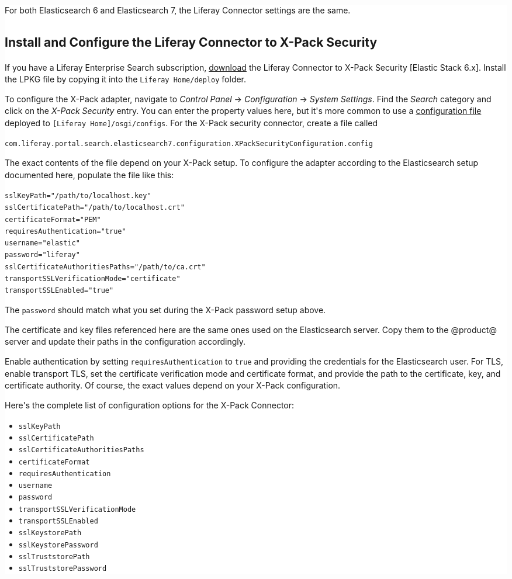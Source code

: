 For both Elasticsearch 6 and Elasticsearch 7, the Liferay Connector settings
are the same.

## Install and Configure the Liferay Connector to X-Pack Security

If you have a Liferay Enterprise Search subscription, 
[download](https://web.liferay.com/group/customer/dxp/downloads/enterprise-search) 
the Liferay Connector to X-Pack Security [Elastic Stack 6.x]. Install the LPKG
file by copying it into the `Liferay Home/deploy` folder. 

To configure the X-Pack adapter, navigate to *Control Panel* &rarr;
*Configuration* &rarr; *System Settings*. Find the *Search* category and click
on the *X-Pack Security* entry. You can enter the property values here, but it's
more common to use a 
[configuration file](/docs/7-2/user/-/knowledge_base/u/understanding-system-configuration-files)
deployed to `[Liferay Home]/osgi/configs`. For the X-Pack security connector, create a file
called

```
com.liferay.portal.search.elasticsearch7.configuration.XPackSecurityConfiguration.config
```

The exact contents of the file depend on your X-Pack setup. To configure the
adapter according to the Elasticsearch setup documented here, populate the file
like this:

```properties
sslKeyPath="/path/to/localhost.key"
sslCertificatePath="/path/to/localhost.crt"
certificateFormat="PEM"
requiresAuthentication="true"
username="elastic"
password="liferay"
sslCertificateAuthoritiesPaths="/path/to/ca.crt"
transportSSLVerificationMode="certificate"
transportSSLEnabled="true"
```

The `password` should match what you set during the X-Pack password
setup above. 

The certificate and key files referenced here are the same ones used on the
Elasticsearch server. Copy them to the @product@ server and update their paths
in the configuration accordingly.

Enable authentication by setting `requiresAuthentication` to `true` and providing the
credentials for the Elasticsearch user. For TLS, enable transport TLS, set the
certificate verification mode and certificate format, and provide the path to
the certificate, key, and certificate authority. Of course, the exact values
depend on your X-Pack configuration. 

Here's the complete list of configuration options for the X-Pack Connector:

- `sslKeyPath`
- `sslCertificatePath`
- `sslCertificateAuthoritiesPaths`
- `certificateFormat`
- `requiresAuthentication`
- `username`
- `password`
- `transportSSLVerificationMode`
- `transportSSLEnabled`
- `sslKeystorePath`
- `sslKeystorePassword`
- `sslTruststorePath`
- `sslTruststorePassword`
